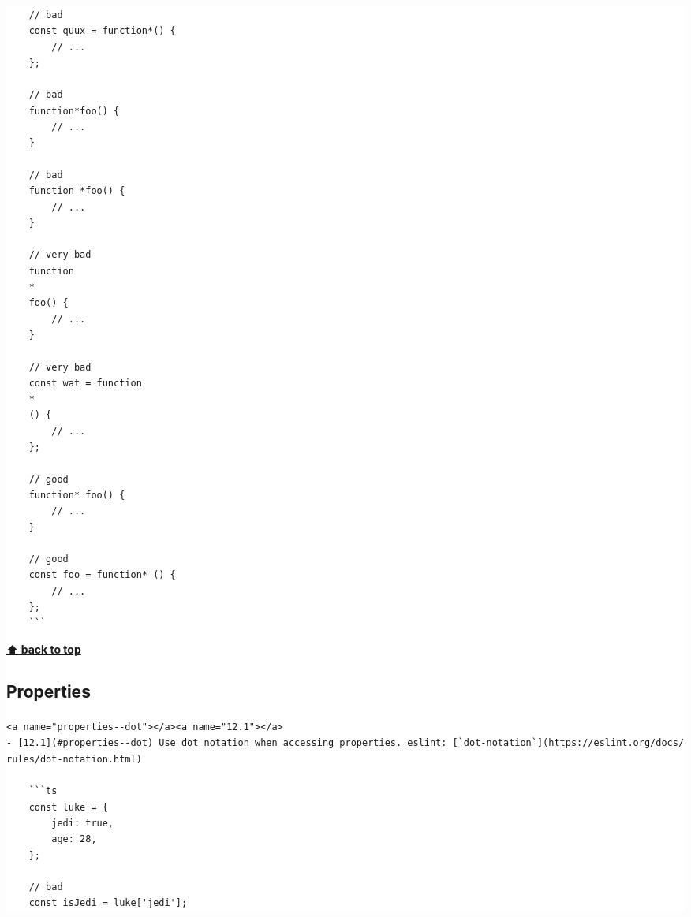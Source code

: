 		// bad
		const quux = function*() {
			// ...
		};

		// bad
		function*foo() {
			// ...
		}

		// bad
		function *foo() {
			// ...
		}

		// very bad
		function
		*
		foo() {
			// ...
		}

		// very bad
		const wat = function
		*
		() {
			// ...
		};

		// good
		function* foo() {
			// ...
		}

		// good
		const foo = function* () {
			// ...
		};
		```

**[⬆ back to top](#table-of-contents)**

## Properties

	<a name="properties--dot"></a><a name="12.1"></a>
	- [12.1](#properties--dot) Use dot notation when accessing properties. eslint: [`dot-notation`](https://eslint.org/docs/rules/dot-notation.html)

		```ts
		const luke = {
			jedi: true,
			age: 28,
		};

		// bad
		const isJedi = luke['jedi'];
